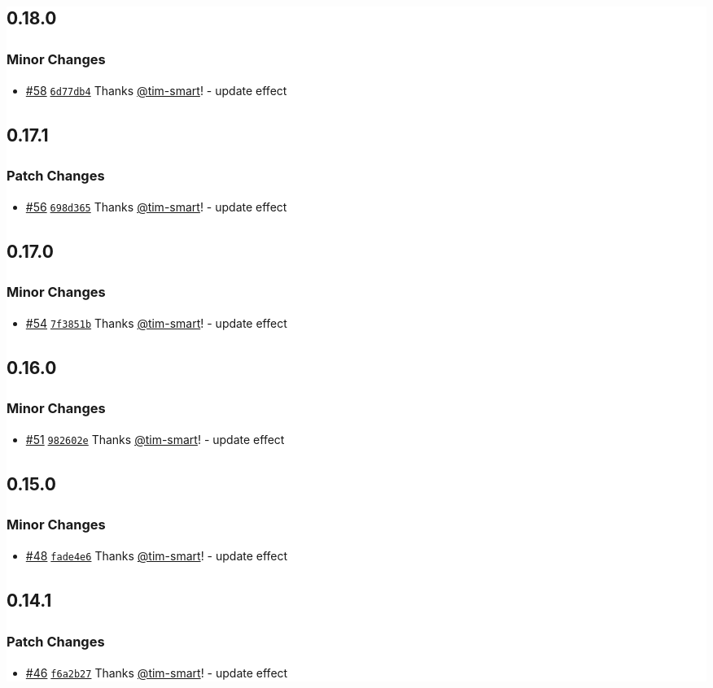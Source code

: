 ## 0.18.0

### Minor Changes

- [#58](https://github.com/Effect-TS/typeclass/pull/58) [`6d77db4`](https://github.com/Effect-TS/typeclass/commit/6d77db454d29615e40f62fee99b7a725e0aaa596) Thanks [@tim-smart](https://github.com/tim-smart)! - update effect

## 0.17.1

### Patch Changes

- [#56](https://github.com/Effect-TS/typeclass/pull/56) [`698d365`](https://github.com/Effect-TS/typeclass/commit/698d365789de88d1de2c6d35ecf9b56f8a6cf058) Thanks [@tim-smart](https://github.com/tim-smart)! - update effect

## 0.17.0

### Minor Changes

- [#54](https://github.com/Effect-TS/typeclass/pull/54) [`7f3851b`](https://github.com/Effect-TS/typeclass/commit/7f3851b3a429961ee730da9927906c7e97d29aa5) Thanks [@tim-smart](https://github.com/tim-smart)! - update effect

## 0.16.0

### Minor Changes

- [#51](https://github.com/Effect-TS/typeclass/pull/51) [`982602e`](https://github.com/Effect-TS/typeclass/commit/982602e716e3f723c0ca0b66209a94ed5e9f044e) Thanks [@tim-smart](https://github.com/tim-smart)! - update effect

## 0.15.0

### Minor Changes

- [#48](https://github.com/Effect-TS/typeclass/pull/48) [`fade4e6`](https://github.com/Effect-TS/typeclass/commit/fade4e611162c881b8db692cba3f8b414276c5bd) Thanks [@tim-smart](https://github.com/tim-smart)! - update effect

## 0.14.1

### Patch Changes

- [#46](https://github.com/Effect-TS/typeclass/pull/46) [`f6a2b27`](https://github.com/Effect-TS/typeclass/commit/f6a2b27aef1db0651ec2985e7075871a5fbc625f) Thanks [@tim-smart](https://github.com/tim-smart)! - update effect

